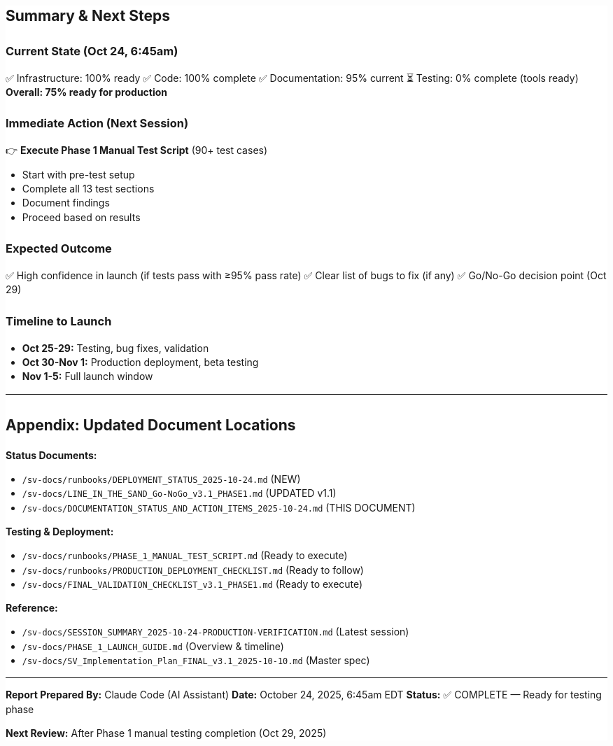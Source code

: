 
## Summary & Next Steps

### Current State (Oct 24, 6:45am)
✅ Infrastructure: 100% ready
✅ Code: 100% complete
✅ Documentation: 95% current
⏳ Testing: 0% complete (tools ready)
**Overall: 75% ready for production**

### Immediate Action (Next Session)
👉 **Execute Phase 1 Manual Test Script** (90+ test cases)
- Start with pre-test setup
- Complete all 13 test sections
- Document findings
- Proceed based on results

### Expected Outcome
✅ High confidence in launch (if tests pass with ≥95% pass rate)
✅ Clear list of bugs to fix (if any)
✅ Go/No-Go decision point (Oct 29)

### Timeline to Launch
- **Oct 25-29:** Testing, bug fixes, validation
- **Oct 30-Nov 1:** Production deployment, beta testing
- **Nov 1-5:** Full launch window

---

## Appendix: Updated Document Locations

**Status Documents:**
- `/sv-docs/runbooks/DEPLOYMENT_STATUS_2025-10-24.md` (NEW)
- `/sv-docs/LINE_IN_THE_SAND_Go-NoGo_v3.1_PHASE1.md` (UPDATED v1.1)
- `/sv-docs/DOCUMENTATION_STATUS_AND_ACTION_ITEMS_2025-10-24.md` (THIS DOCUMENT)

**Testing & Deployment:**
- `/sv-docs/runbooks/PHASE_1_MANUAL_TEST_SCRIPT.md` (Ready to execute)
- `/sv-docs/runbooks/PRODUCTION_DEPLOYMENT_CHECKLIST.md` (Ready to follow)
- `/sv-docs/FINAL_VALIDATION_CHECKLIST_v3.1_PHASE1.md` (Ready to execute)

**Reference:**
- `/sv-docs/SESSION_SUMMARY_2025-10-24-PRODUCTION-VERIFICATION.md` (Latest session)
- `/sv-docs/PHASE_1_LAUNCH_GUIDE.md` (Overview & timeline)
- `/sv-docs/SV_Implementation_Plan_FINAL_v3.1_2025-10-10.md` (Master spec)

---

**Report Prepared By:** Claude Code (AI Assistant)
**Date:** October 24, 2025, 6:45am EDT
**Status:** ✅ COMPLETE — Ready for testing phase

**Next Review:** After Phase 1 manual testing completion (Oct 29, 2025)
